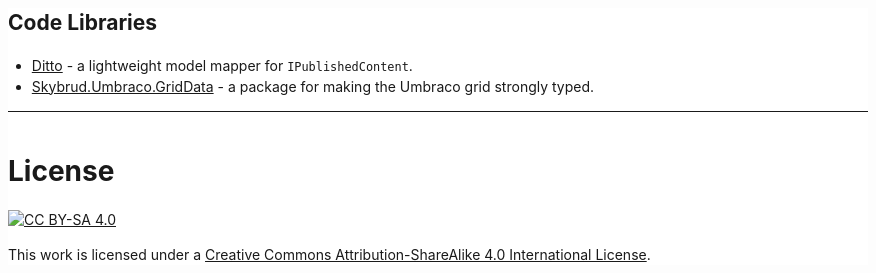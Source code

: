 ## Code Libraries

- [Ditto](https://our.umbraco.org/projects/developer-tools/ditto/) - a lightweight model mapper for `IPublishedContent`.
- [Skybrud.Umbraco.GridData](https://our.umbraco.org/projects/developer-tools/skybrudumbracogriddata/) - a package for making the Umbraco grid strongly typed.

---

# License

[![CC BY-SA 4.0](https://i.creativecommons.org/l/by-sa/4.0/88x31.png)](http://creativecommons.org/licenses/by-sa/4.0/)

This work is licensed under a [Creative Commons Attribution-ShareAlike 4.0 International License](http://creativecommons.org/licenses/by-sa/4.0/).

